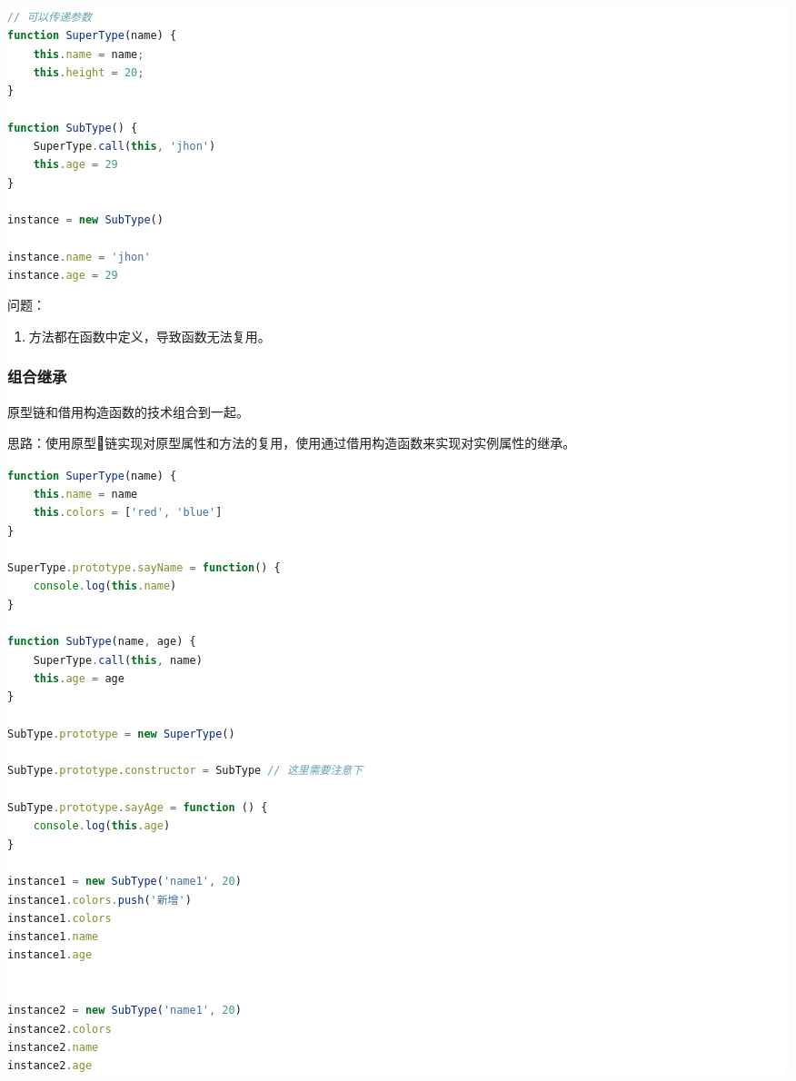 ```js
// 可以传递参数
function SuperType(name) {
    this.name = name;
    this.height = 20;
}

function SubType() {
    SuperType.call(this, 'jhon')
    this.age = 29
}

instance = new SubType() 

instance.name = 'jhon'
instance.age = 29
```

问题：

1. 方法都在函数中定义，导致函数无法复用。

### 组合继承

原型链和借用构造函数的技术组合到一起。

思路：使用原型链实现对原型属性和方法的复用，使用通过借用构造函数来实现对实例属性的继承。

```js
function SuperType(name) {
    this.name = name
    this.colors = ['red', 'blue']
}

SuperType.prototype.sayName = function() {
    console.log(this.name)
}

function SubType(name, age) {
    SuperType.call(this, name)
    this.age = age
}

SubType.prototype = new SuperType()

SubType.prototype.constructor = SubType // 这里需要注意下

SubType.prototype.sayAge = function () {
    console.log(this.age)
}

instance1 = new SubType('name1', 20)
instance1.colors.push('新增')
instance1.colors
instance1.name
instance1.age


instance2 = new SubType('name1', 20)
instance2.colors
instance2.name
instance2.age
```

